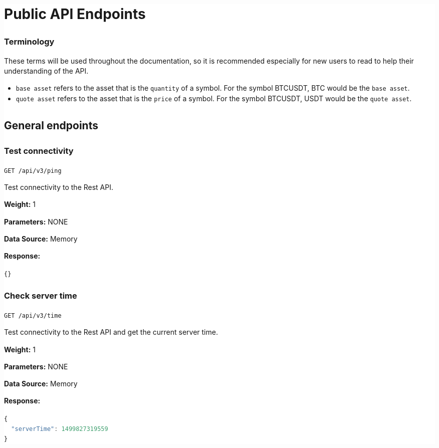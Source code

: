 # Public API Endpoints
### Terminology

These terms will be used throughout the documentation, so it is recommended especially for new users to read to help their understanding of the API.

* `base asset` refers to the asset that is the `quantity` of a symbol. For the symbol BTCUSDT, BTC would be the `base asset`.
* `quote asset` refers to the asset that is the `price` of a symbol. For the symbol BTCUSDT, USDT would be the `quote asset`.

## General endpoints
### Test connectivity
```
GET /api/v3/ping
```
Test connectivity to the Rest API.

**Weight:**
1

**Parameters:**
NONE

**Data Source:**
Memory

**Response:**
```javascript
{}
```

### Check server time
```
GET /api/v3/time
```
Test connectivity to the Rest API and get the current server time.

**Weight:**
1

**Parameters:**
NONE

**Data Source:**
Memory

**Response:**
```javascript
{
  "serverTime": 1499827319559
}
```
